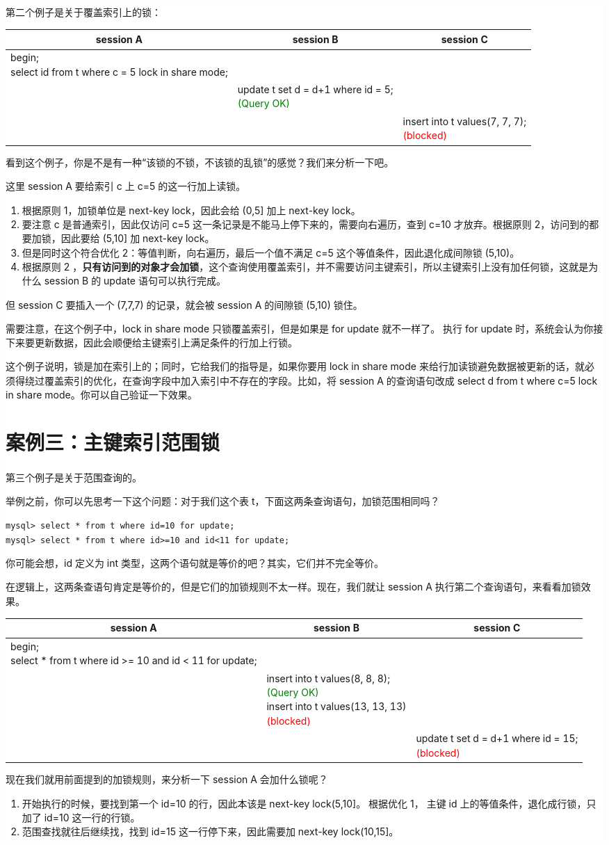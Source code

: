 第二个例子是关于覆盖索引上的锁：



| session A                                                    | session B                                                    | session C                                                    |
| ------------------------------------------------------------ | ------------------------------------------------------------ | ------------------------------------------------------------ |
| begin;<br />select id from t where c = 5 lock in share mode; |                                                              |                                                              |
|                                                              | update t set d = d+1 where id = 5;<br /><font color='green'>(Query OK) </font> |                                                              |
|                                                              |                                                              | insert into t values(7, 7, 7);<br /><font color='red'>(blocked) </font> |

看到这个例子，你是不是有一种“该锁的不锁，不该锁的乱锁”的感觉？我们来分析一下吧。

这里 session A 要给索引 c 上 c=5 的这一行加上读锁。

1.  根据原则 1，加锁单位是 next-key lock，因此会给 (0,5] 加上 next-key lock。
2.  要注意 c 是普通索引，因此仅访问 c=5 这一条记录是不能马上停下来的，需要向右遍历，查到 c=10 才放弃。根据原则 2，访问到的都要加锁，因此要给 (5,10] 加 next-key lock。
3.  但是同时这个符合优化 2：等值判断，向右遍历，最后一个值不满足 c=5 这个等值条件，因此退化成间隙锁 (5,10)。
4.  根据原则 2 ，**只有访问到的对象才会加锁**，这个查询使用覆盖索引，并不需要访问主键索引，所以主键索引上没有加任何锁，这就是为什么 session B 的 update 语句可以执行完成。

但 session C 要插入一个 (7,7,7) 的记录，就会被 session A 的间隙锁 (5,10) 锁住。

需要注意，在这个例子中，lock in share mode 只锁覆盖索引，但是如果是 for update 就不一样了。 执行 for update 时，系统会认为你接下来要更新数据，因此会顺便给主键索引上满足条件的行加上行锁。

这个例子说明，锁是加在索引上的；同时，它给我们的指导是，如果你要用 lock in share mode 来给行加读锁避免数据被更新的话，就必须得绕过覆盖索引的优化，在查询字段中加入索引中不存在的字段。比如，将 session A 的查询语句改成 select d from t where c=5 lock in share mode。你可以自己验证一下效果。

# 案例三：主键索引范围锁

第三个例子是关于范围查询的。

举例之前，你可以先思考一下这个问题：对于我们这个表 t，下面这两条查询语句，加锁范围相同吗？

```
mysql> select * from t where id=10 for update;
mysql> select * from t where id>=10 and id<11 for update;
```

你可能会想，id 定义为 int 类型，这两个语句就是等价的吧？其实，它们并不完全等价。

在逻辑上，这两条查语句肯定是等价的，但是它们的加锁规则不太一样。现在，我们就让 session A 执行第二个查询语句，来看看加锁效果。

| session A                                                    | session B                                                    | session C                                                    |
| ------------------------------------------------------------ | ------------------------------------------------------------ | ------------------------------------------------------------ |
| begin;<br />select * from t where id >= 10 and id < 11 for update; |                                                              |                                                              |
|                                                              | insert into t values(8, 8, 8);<br /><font color='green'>(Query OK) </font><br />insert into t values(13, 13, 13)<br /><font color='red'>(blocked) </font> |                                                              |
|                                                              |                                                              | update t set d = d+1 where id = 15;<br /><font color='red'>(blocked) </font> |

现在我们就用前面提到的加锁规则，来分析一下 session A 会加什么锁呢？

1.  开始执行的时候，要找到第一个 id=10 的行，因此本该是 next-key lock(5,10]。 根据优化 1， 主键 id 上的等值条件，退化成行锁，只加了 id=10 这一行的行锁。
2.  范围查找就往后继续找，找到 id=15 这一行停下来，因此需要加 next-key lock(10,15]。
